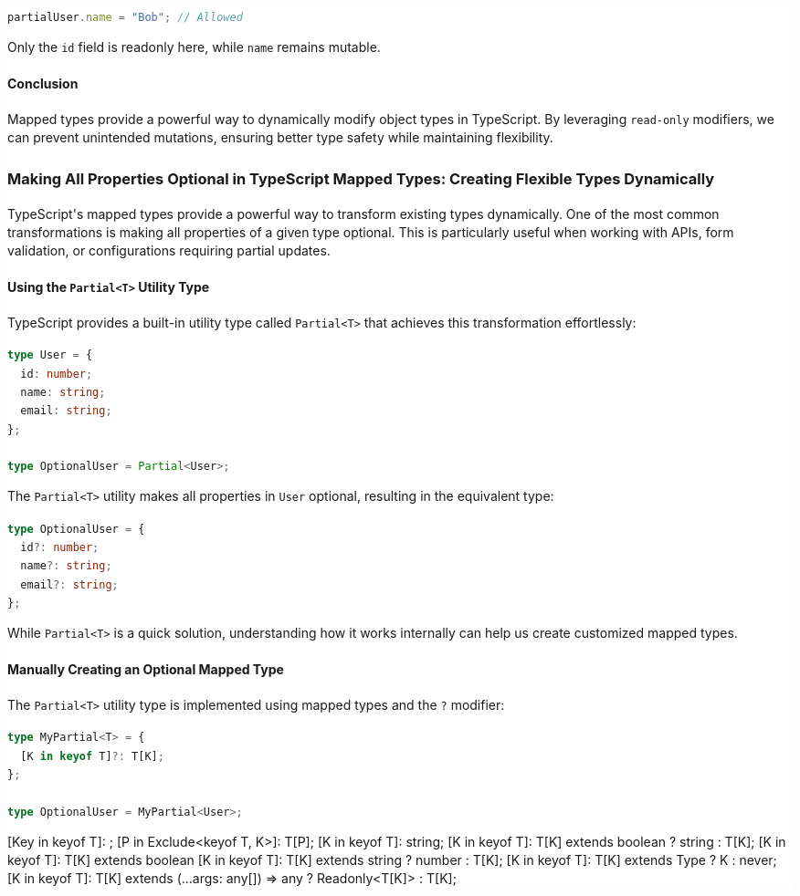 ```typescript
partialUser.name = "Bob"; // Allowed
```

Only the `id` field is readonly here, while `name` remains mutable.  

#### **Conclusion**  

Mapped types provide a powerful way to dynamically modify object types in TypeScript. By leveraging `read-only` modifiers, we can prevent unintended mutations, ensuring better type safety while maintaining flexibility.

### **Making All Properties Optional in TypeScript Mapped Types: Creating Flexible Types Dynamically**  

TypeScript's mapped types provide a powerful way to transform existing types dynamically. One of the most common transformations is making all properties of a given type optional. This is particularly useful when working with APIs, form validation, or configurations requiring partial updates.  

#### **Using the `Partial<T>` Utility Type**  

TypeScript provides a built-in utility type called `Partial<T>` that achieves this transformation effortlessly:  

```typescript
type User = {
  id: number;
  name: string;
  email: string;
};

type OptionalUser = Partial<User>;
```

The `Partial<T>` utility makes all properties in `User` optional, resulting in the equivalent type:  

```typescript
type OptionalUser = {
  id?: number;
  name?: string;
  email?: string;
};
```

While `Partial<T>` is a quick solution, understanding how it works internally can help us create customized mapped types.

#### **Manually Creating an Optional Mapped Type**  

The `Partial<T>` utility type is implemented using mapped types and the `?` modifier:

```typescript
type MyPartial<T> = {
  [K in keyof T]?: T[K];
};

type OptionalUser = MyPartial<User>;
```


  [Key in keyof T]: <PropertyTransformation>;
  [P in Exclude<keyof T, K>]: T[P];
  [K in keyof T]: string;
  [K in keyof T]: T[K] extends boolean ? string : T[K];
  [K in keyof T]: T[K] extends boolean
  [K in keyof T]: T[K] extends string ? number : T[K];
  [K in keyof T]: T[K] extends Type ? K : never;
  [K in keyof T]: T[K] extends (...args: any[]) => any ? Readonly<T[K]> : T[K];